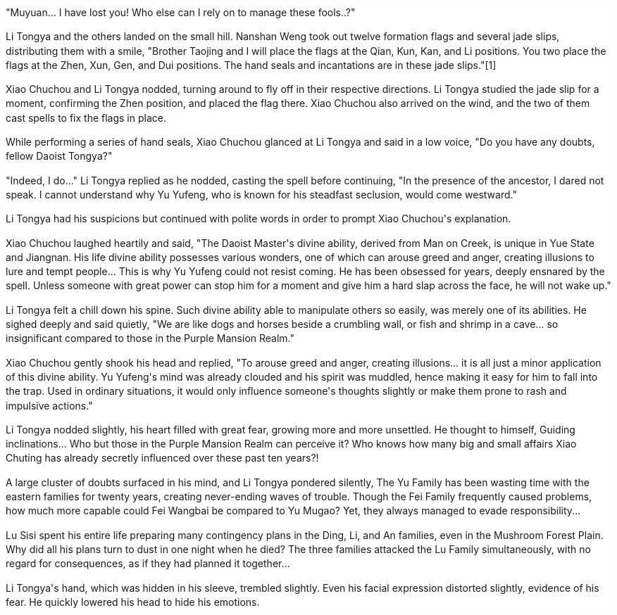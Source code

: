 "Muyuan... I have lost you! Who else can I rely on to manage these fools..?"

Li Tongya and the others landed on the small hill. Nanshan Weng took out twelve formation flags and several jade slips, distributing them with a smile, "Brother Taojing and I will place the flags at the Qian, Kun, Kan, and Li positions. You two place the flags at the Zhen, Xun, Gen, and Dui positions. The hand seals and incantations are in these jade slips."[1]

Xiao Chuchou and Li Tongya nodded, turning around to fly off in their respective directions. Li Tongya studied the jade slip for a moment, confirming the Zhen position, and placed the flag there. Xiao Chuchou also arrived on the wind, and the two of them cast spells to fix the flags in place.

While performing a series of hand seals, Xiao Chuchou glanced at Li Tongya and said in a low voice, "Do you have any doubts, fellow Daoist Tongya?"

"Indeed, I do..." Li Tongya replied as he nodded, casting the spell before continuing, "In the presence of the ancestor, I dared not speak. I cannot understand why Yu Yufeng, who is known for his steadfast seclusion, would come westward."

Li Tongya had his suspicions but continued with polite words in order to prompt Xiao Chuchou's explanation.

Xiao Chuchou laughed heartily and said, "The Daoist Master's divine ability, derived from Man on Creek, is unique in Yue State and Jiangnan. His life divine ability possesses various wonders, one of which can arouse greed and anger, creating illusions to lure and tempt people... This is why Yu Yufeng could not resist coming. He has been obsessed for years, deeply ensnared by the spell. Unless someone with great power can stop him for a moment and give him a hard slap across the face, he will not wake up."

Li Tongya felt a chill down his spine. Such divine ability able to manipulate others so easily, was merely one of its abilities. He sighed deeply and said quietly, "We are like dogs and horses beside a crumbling wall, or fish and shrimp in a cave... so insignificant compared to those in the Purple Mansion Realm."

Xiao Chuchou gently shook his head and replied, "To arouse greed and anger, creating illusions... it is all just a minor application of this divine ability. Yu Yufeng's mind was already clouded and his spirit was muddled, hence making it easy for him to fall into the trap. Used in ordinary situations, it would only influence someone's thoughts slightly or make them prone to rash and impulsive actions."

Li Tongya nodded slightly, his heart filled with great fear, growing more and more unsettled. He thought to himself, Guiding inclinations... Who but those in the Purple Mansion Realm can perceive it? Who knows how many big and small affairs Xiao Chuting has already secretly influenced over these past ten years?!

A large cluster of doubts surfaced in his mind, and Li Tongya pondered silently, The Yu Family has been wasting time with the eastern families for twenty years, creating never-ending waves of trouble. Though the Fei Family frequently caused problems, how much more capable could Fei Wangbai be compared to Yu Mugao? Yet, they always managed to evade responsibility...

Lu Sisi spent his entire life preparing many contingency plans in the Ding, Li, and An families, even in the Mushroom Forest Plain. Why did all his plans turn to dust in one night when he died? The three families attacked the Lu Family simultaneously, with no regard for consequences, as if they had planned it together...

Li Tongya's hand, which was hidden in his sleeve, trembled slightly. Even his facial expression distorted slightly, evidence of his fear. He quickly lowered his head to hide his emotions.
